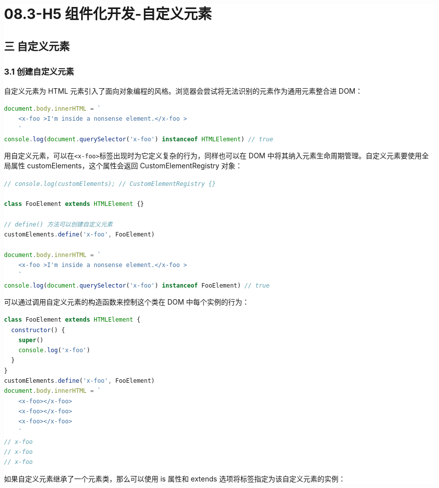# 08.3-H5 组件化开发-自定义元素

## 三 自定义元素

### 3.1 创建自定义元素

自定义元素为 HTML 元素引入了面向对象编程的风格。浏览器会尝试将无法识别的元素作为通用元素整合进 DOM：

```js
document.body.innerHTML = `
    <x-foo >I'm inside a nonsense element.</x-foo >
    `
console.log(document.querySelector('x-foo') instanceof HTMLElement) // true
```

用自定义元素，可以在`<x-foo>`标签出现时为它定义复杂的行为，同样也可以在 DOM 中将其纳入元素生命周期管理。自定义元素要使用全局属性 customElements，这个属性会返回 CustomElementRegistry 对象：

```js
// console.log(customElements); // CustomElementRegistry {}

class FooElement extends HTMLElement {}

// define() 方法可以创建自定义元素
customElements.define('x-foo', FooElement)

document.body.innerHTML = `
    <x-foo >I'm inside a nonsense element.</x-foo >
    `
console.log(document.querySelector('x-foo') instanceof FooElement) // true
```

可以通过调用自定义元素的构造函数来控制这个类在 DOM 中每个实例的行为：

```js
class FooElement extends HTMLElement {
  constructor() {
    super()
    console.log('x-foo')
  }
}
customElements.define('x-foo', FooElement)
document.body.innerHTML = `
    <x-foo></x-foo>
    <x-foo></x-foo>
    <x-foo></x-foo>
    `
// x-foo
// x-foo
// x-foo
```

如果自定义元素继承了一个元素类，那么可以使用 is 属性和 extends 选项将标签指定为该自定义元素的实例：
